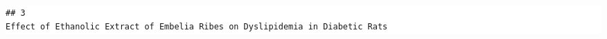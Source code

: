     ## 3                                                                                                                                                                                                                                                                                                                                                                                                                                                                                                                                                                                                                                                                                                                                                                                                                                                                                                                                                                                                                                                                                                                                                                                                                                                                                                                                                                                                                                                                                                                                                                                                                                                                                                                                                                                                                                                                                                           Effect of Ethanolic Extract of Embelia Ribes on Dyslipidemia in Diabetic Rats